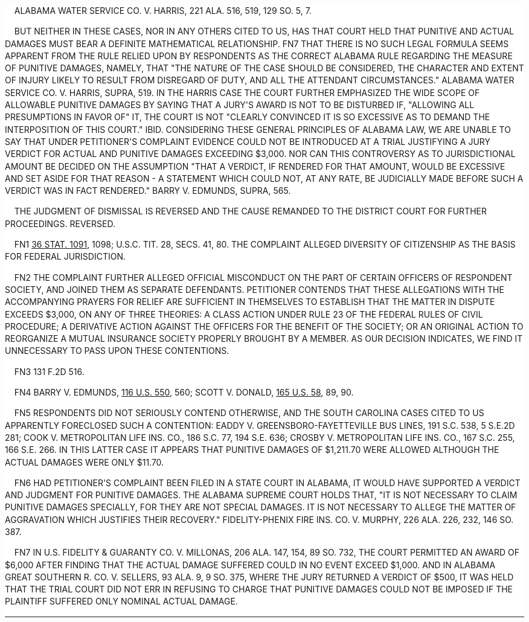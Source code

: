     ALABAMA WATER SERVICE CO. V. HARRIS, 221 ALA. 516, 519, 129 SO. 5, 7.

    BUT NEITHER IN THESE CASES, NOR IN ANY OTHERS CITED TO US, HAS THAT COURT HELD THAT PUNITIVE AND ACTUAL DAMAGES MUST BEAR A DEFINITE MATHEMATICAL RELATIONSHIP.  FN7  THAT THERE IS NO SUCH LEGAL FORMULA SEEMS APPARENT FROM THE RULE RELIED UPON BY RESPONDENTS AS THE CORRECT ALABAMA RULE REGARDING THE MEASURE OF PUNITIVE DAMAGES, NAMELY, THAT "THE NATURE OF THE CASE SHOULD BE CONSIDERED, THE CHARACTER AND EXTENT OF INJURY LIKELY TO RESULT FROM DISREGARD OF DUTY, AND ALL THE ATTENDANT CIRCUMSTANCES."  ALABAMA WATER SERVICE CO. V. HARRIS, SUPRA, 519.  IN THE HARRIS CASE THE COURT FURTHER EMPHASIZED THE WIDE SCOPE OF ALLOWABLE PUNITIVE DAMAGES BY SAYING THAT A JURY'S AWARD IS NOT TO BE DISTURBED IF, "ALLOWING ALL PRESUMPTIONS IN FAVOR OF" IT, THE COURT IS NOT "CLEARLY CONVINCED IT IS SO EXCESSIVE AS TO DEMAND THE INTERPOSITION OF THIS COURT."  IBID.  CONSIDERING THESE GENERAL PRINCIPLES OF ALABAMA LAW, WE ARE UNABLE TO SAY THAT UNDER PETITIONER'S COMPLAINT EVIDENCE COULD NOT BE INTRODUCED AT A TRIAL JUSTIFYING A JURY VERDICT FOR ACTUAL AND PUNITIVE DAMAGES EXCEEDING $3,000.  NOR CAN THIS CONTROVERSY AS TO JURISDICTIONAL AMOUNT BE DECIDED ON THE ASSUMPTION "THAT A VERDICT, IF RENDERED FOR THAT AMOUNT, WOULD BE EXCESSIVE AND SET ASIDE FOR THAT REASON - A STATEMENT WHICH COULD NOT, AT ANY RATE, BE JUDICIALLY MADE BEFORE SUCH A VERDICT WAS IN FACT RENDERED."  BARRY V. EDMUNDS, SUPRA, 565.

    THE JUDGMENT OF DISMISSAL IS REVERSED AND THE CAUSE REMANDED TO THE DISTRICT COURT FOR FURTHER PROCEEDINGS.  REVERSED.

    FN1  [36 STAT. 1091][/us/stat/36/1091], 1098; U.S.C. TIT. 28, SECS. 41, 80.  THE COMPLAINT ALLEGED DIVERSITY OF CITIZENSHIP AS THE BASIS FOR FEDERAL JURISDICTION.

    FN2  THE COMPLAINT FURTHER ALLEGED OFFICIAL MISCONDUCT ON THE PART OF CERTAIN OFFICERS OF RESPONDENT SOCIETY, AND JOINED THEM AS SEPARATE DEFENDANTS.  PETITIONER CONTENDS THAT THESE ALLEGATIONS WITH THE ACCOMPANYING PRAYERS FOR RELIEF ARE SUFFICIENT IN THEMSELVES TO ESTABLISH THAT THE MATTER IN DISPUTE EXCEEDS $3,000, ON ANY OF THREE THEORIES:  A CLASS ACTION UNDER RULE 23 OF THE FEDERAL RULES OF CIVIL PROCEDURE; A DERIVATIVE ACTION AGAINST THE OFFICERS FOR THE BENEFIT OF THE SOCIETY; OR AN ORIGINAL ACTION TO REORGANIZE A MUTUAL INSURANCE SOCIETY PROPERLY BROUGHT BY A MEMBER.  AS OUR DECISION INDICATES, WE FIND IT UNNECESSARY TO PASS UPON THESE CONTENTIONS.

    FN3  131 F.2D 516.

    FN4  BARRY V. EDMUNDS, [116 U.S. 550][/us/courts/scotus/usReporter/116/550], 560; SCOTT V. DONALD, [165 U.S. 58][/us/courts/scotus/usReporter/165/58], 89, 90.

    FN5 RESPONDENTS DID NOT SERIOUSLY CONTEND OTHERWISE, AND THE SOUTH CAROLINA CASES CITED TO US APPARENTLY FORECLOSED SUCH A CONTENTION: EADDY V. GREENSBORO-FAYETTEVILLE BUS LINES, 191 S.C. 538, 5 S.E.2D 281; COOK V. METROPOLITAN LIFE INS. CO., 186 S.C. 77, 194 S.E. 636; CROSBY V. METROPOLITAN LIFE INS. CO., 167 S.C. 255, 166 S.E. 266.  IN THIS LATTER CASE IT APPEARS THAT PUNITIVE DAMAGES OF $1,211.70 WERE ALLOWED ALTHOUGH THE ACTUAL DAMAGES WERE ONLY $11.70.

    FN6  HAD PETITIONER'S COMPLAINT BEEN FILED IN A STATE COURT IN ALABAMA, IT WOULD HAVE SUPPORTED A VERDICT AND JUDGMENT FOR PUNITIVE DAMAGES.  THE ALABAMA SUPREME COURT HOLDS THAT, "IT IS NOT NECESSARY TO CLAIM PUNITIVE DAMAGES SPECIALLY, FOR THEY ARE NOT SPECIAL DAMAGES.  IT IS NOT NECESSARY TO ALLEGE THE MATTER OF AGGRAVATION WHICH JUSTIFIES THEIR RECOVERY."  FIDELITY-PHENIX FIRE INS. CO. V. MURPHY, 226 ALA. 226, 232, 146 SO. 387.

    FN7  IN U.S. FIDELITY & GUARANTY CO. V. MILLONAS, 206 ALA. 147, 154, 89 SO. 732, THE COURT PERMITTED AN AWARD OF $6,000 AFTER FINDING THAT THE ACTUAL DAMAGE SUFFERED COULD IN NO EVENT EXCEED $1,000.  AND IN ALABAMA GREAT SOUTHERN R. CO. V. SELLERS, 93 ALA. 9, 9 SO. 375, WHERE THE JURY RETURNED A VERDICT OF $500, IT WAS HELD THAT THE TRIAL COURT DID NOT ERR IN REFUSING TO CHARGE THAT PUNITIVE DAMAGES COULD NOT BE IMPOSED IF THE PLAINTIFF SUFFERED ONLY NOMINAL ACTUAL DAMAGE.

----------


[/us/courts/scotus/usReporter/320/238]: https://publicdocs.github.io/go/links?ns=uslm-x&ref=%2Fus%2Fcourts%2Fscotus%2FusReporter%2F320%2F238
[/us/courts/scotus/usReporter/318/755]: https://publicdocs.github.io/go/links?ns=uslm-x&ref=%2Fus%2Fcourts%2Fscotus%2FusReporter%2F318%2F755
[/us/courts/scotus/usReporter/303/283]: https://publicdocs.github.io/go/links?ns=uslm-x&ref=%2Fus%2Fcourts%2Fscotus%2FusReporter%2F303%2F283
[/us/courts/scotus/usReporter/227/184]: https://publicdocs.github.io/go/links?ns=uslm-x&ref=%2Fus%2Fcourts%2Fscotus%2FusReporter%2F227%2F184
[/us/stat/36/1091]: https://publicdocs.github.io/go/links?ns=uslm&ref=%2Fus%2Fstat%2F36%2F1091
[/us/courts/scotus/usReporter/116/550]: https://publicdocs.github.io/go/links?ns=uslm-x&ref=%2Fus%2Fcourts%2Fscotus%2FusReporter%2F116%2F550
[/us/courts/scotus/usReporter/165/58]: https://publicdocs.github.io/go/links?ns=uslm-x&ref=%2Fus%2Fcourts%2Fscotus%2FusReporter%2F165%2F58